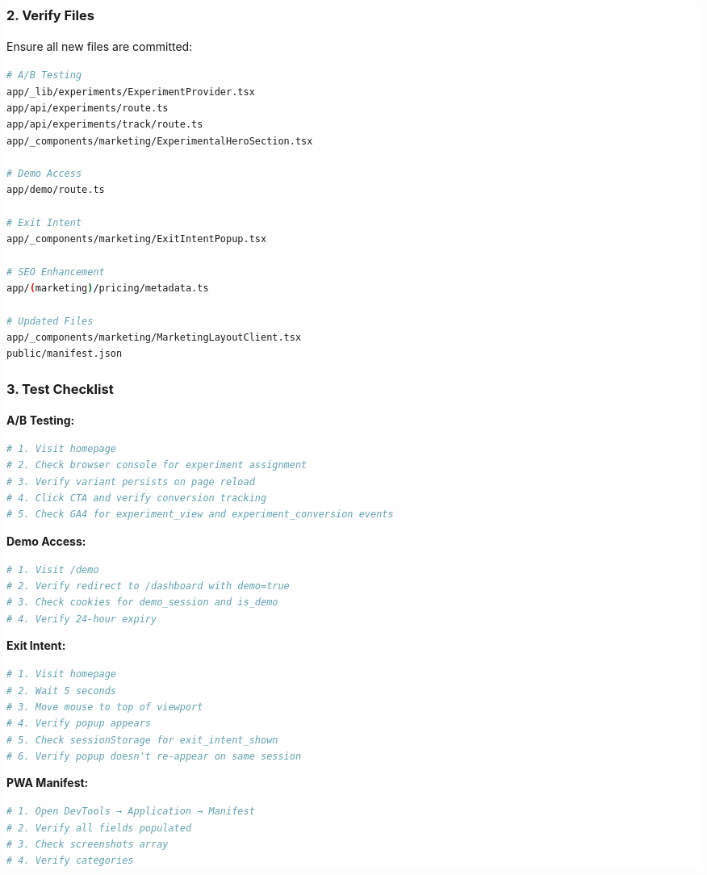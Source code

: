 ### 2. Verify Files

Ensure all new files are committed:
```bash
# A/B Testing
app/_lib/experiments/ExperimentProvider.tsx
app/api/experiments/route.ts
app/api/experiments/track/route.ts
app/_components/marketing/ExperimentalHeroSection.tsx

# Demo Access
app/demo/route.ts

# Exit Intent
app/_components/marketing/ExitIntentPopup.tsx

# SEO Enhancement
app/(marketing)/pricing/metadata.ts

# Updated Files
app/_components/marketing/MarketingLayoutClient.tsx
public/manifest.json
```

### 3. Test Checklist

**A/B Testing:**
```bash
# 1. Visit homepage
# 2. Check browser console for experiment assignment
# 3. Verify variant persists on page reload
# 4. Click CTA and verify conversion tracking
# 5. Check GA4 for experiment_view and experiment_conversion events
```

**Demo Access:**
```bash
# 1. Visit /demo
# 2. Verify redirect to /dashboard with demo=true
# 3. Check cookies for demo_session and is_demo
# 4. Verify 24-hour expiry
```

**Exit Intent:**
```bash
# 1. Visit homepage
# 2. Wait 5 seconds
# 3. Move mouse to top of viewport
# 4. Verify popup appears
# 5. Check sessionStorage for exit_intent_shown
# 6. Verify popup doesn't re-appear on same session
```

**PWA Manifest:**
```bash
# 1. Open DevTools → Application → Manifest
# 2. Verify all fields populated
# 3. Check screenshots array
# 4. Verify categories
```
